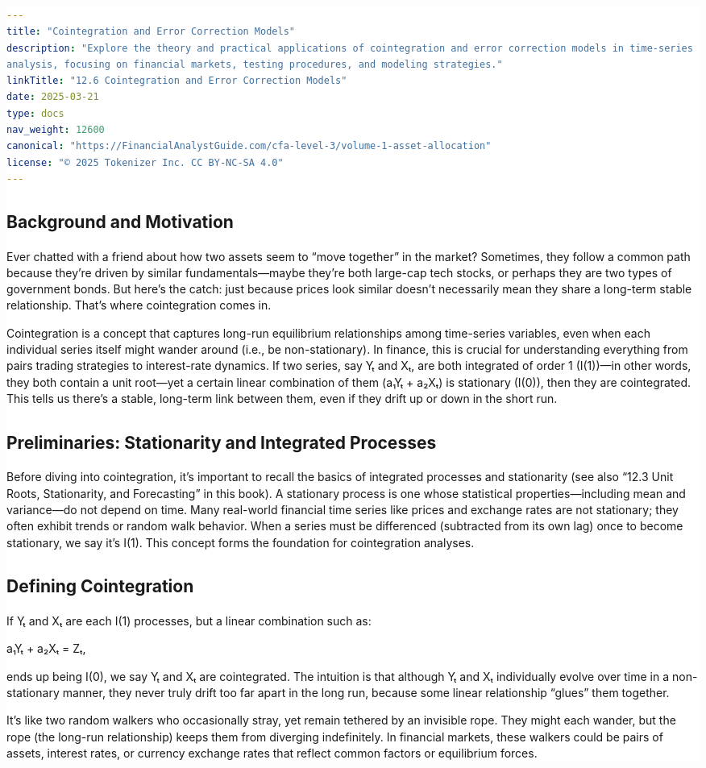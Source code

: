```yaml
---
title: "Cointegration and Error Correction Models"
description: "Explore the theory and practical applications of cointegration and error correction models in time-series analysis, focusing on financial markets, testing procedures, and modeling strategies."
linkTitle: "12.6 Cointegration and Error Correction Models"
date: 2025-03-21
type: docs
nav_weight: 12600
canonical: "https://FinancialAnalystGuide.com/cfa-level-3/volume-1-asset-allocation"
license: "© 2025 Tokenizer Inc. CC BY-NC-SA 4.0"
---
```


## Background and Motivation

Ever chatted with a friend about how two assets seem to “move together” in the market? Sometimes, they follow a common path because they’re driven by similar fundamentals—maybe they’re both large-cap tech stocks, or perhaps they are two types of government bonds. But here’s the catch: just because prices look similar doesn’t necessarily mean they share a long-term stable relationship. That’s where cointegration comes in.

Cointegration is a concept that captures long-run equilibrium relationships among time-series variables, even when each individual series itself might wander around (i.e., be non-stationary). In finance, this is crucial for understanding everything from pairs trading strategies to interest-rate dynamics. If two series, say Yₜ and Xₜ, are both integrated of order 1 (I(1))—in other words, they both contain a unit root—yet a certain linear combination of them (a₁Yₜ + a₂Xₜ) is stationary (I(0)), then they are cointegrated. This tells us there’s a stable, long-term link between them, even if they drift up or down in the short run.

## Preliminaries: Stationarity and Integrated Processes

Before diving into cointegration, it’s important to recall the basics of integrated processes and stationarity (see also “12.3 Unit Roots, Stationarity, and Forecasting” in this book). A stationary process is one whose statistical properties—including mean and variance—do not depend on time. Many real-world financial time series like prices and exchange rates are not stationary; they often exhibit trends or random walk behavior. When a series must be differenced (subtracted from its own lag) once to become stationary, we say it’s I(1). This concept forms the foundation for cointegration analyses.

## Defining Cointegration

If Yₜ and Xₜ are each I(1) processes, but a linear combination such as:

a₁Yₜ + a₂Xₜ = Zₜ,

ends up being I(0), we say Yₜ and Xₜ are cointegrated. The intuition is that although Yₜ and Xₜ individually evolve over time in a non-stationary manner, they never truly drift too far apart in the long run, because some linear relationship “glues” them together.

It’s like two random walkers who occasionally stray, yet remain tethered by an invisible rope. They might each wander, but the rope (the long-run relationship) keeps them from diverging indefinitely. In financial markets, these walkers could be pairs of assets, interest rates, or currency exchange rates that reflect common factors or equilibrium forces.
